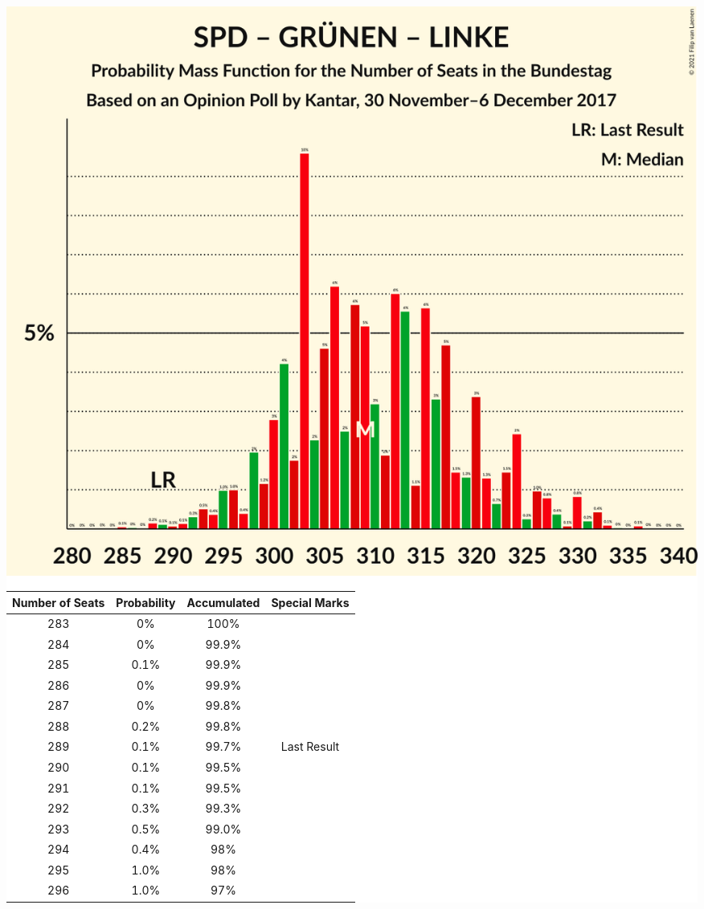 ![Graph with seats probability mass function not yet produced](2017-12-06-Kantar-coalitions-seats-pmf-spd–grünen–linke.png "Seats Probability Mass Function")

| Number of Seats | Probability | Accumulated | Special Marks |
|:---------------:|:-----------:|:-----------:|:-------------:|
| 283 | 0% | 100% |  |
| 284 | 0% | 99.9% |  |
| 285 | 0.1% | 99.9% |  |
| 286 | 0% | 99.9% |  |
| 287 | 0% | 99.8% |  |
| 288 | 0.2% | 99.8% |  |
| 289 | 0.1% | 99.7% | Last Result |
| 290 | 0.1% | 99.5% |  |
| 291 | 0.1% | 99.5% |  |
| 292 | 0.3% | 99.3% |  |
| 293 | 0.5% | 99.0% |  |
| 294 | 0.4% | 98% |  |
| 295 | 1.0% | 98% |  |
| 296 | 1.0% | 97% |  |